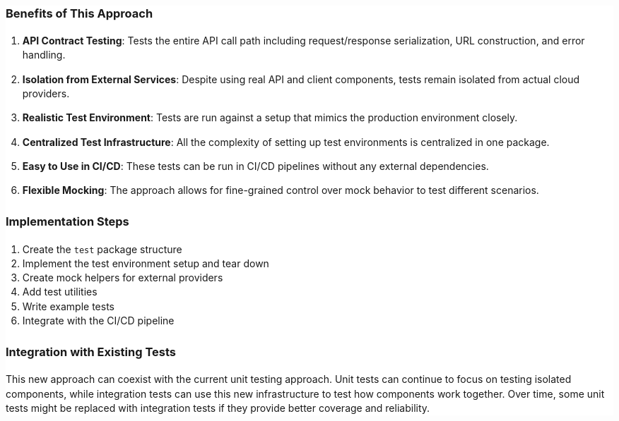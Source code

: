 ### Benefits of This Approach

1. **API Contract Testing**: Tests the entire API call path including request/response serialization, URL construction, and error handling.

2. **Isolation from External Services**: Despite using real API and client components, tests remain isolated from actual cloud providers.

3. **Realistic Test Environment**: Tests are run against a setup that mimics the production environment closely.

4. **Centralized Test Infrastructure**: All the complexity of setting up test environments is centralized in one package.

5. **Easy to Use in CI/CD**: These tests can be run in CI/CD pipelines without any external dependencies.

6. **Flexible Mocking**: The approach allows for fine-grained control over mock behavior to test different scenarios.

### Implementation Steps

1. Create the `test` package structure
2. Implement the test environment setup and tear down
3. Create mock helpers for external providers
4. Add test utilities
5. Write example tests
6. Integrate with the CI/CD pipeline

### Integration with Existing Tests

This new approach can coexist with the current unit testing approach. Unit tests can continue to focus on testing isolated components, while integration tests can use this new infrastructure to test how components work together. Over time, some unit tests might be replaced with integration tests if they provide better coverage and reliability. 